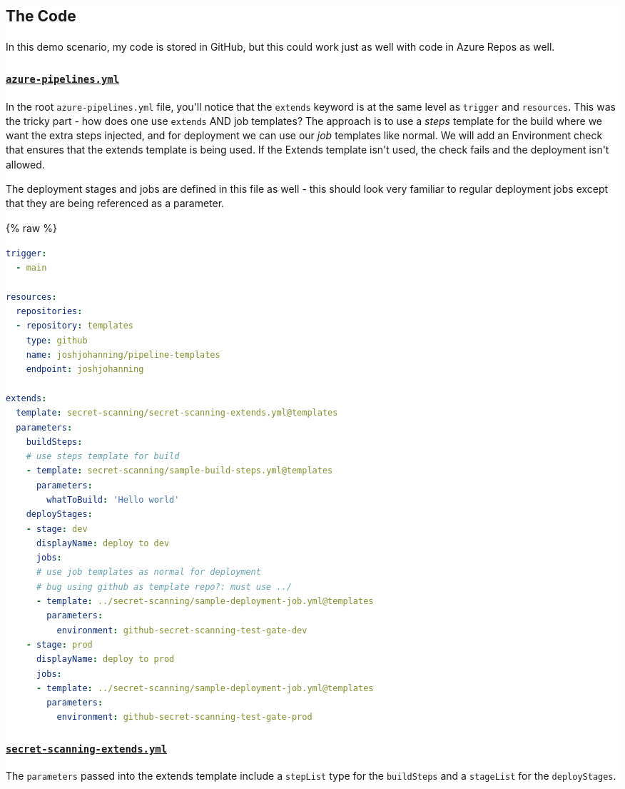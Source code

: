 ## The Code

In this demo scenario, my code is stored in GitHub, but this could work just as well with code in Azure Repos as well.

### [`azure-pipelines.yml`](https://github.com/joshjohanning/secrets-scanning-poc/blob/f07a2eae415f38933f506d4ed0c69f75df2ffb91/azure-pipelines.yml)

In the root `azure-pipelines.yml` file, you'll notice that the `extends` keyword is at the same level as `trigger` and `resources`. This was the tricky part - how does one use `extends` AND job templates? The approach is to use a *steps* template for the build where we want the extra steps injected, and for deployment we can use our *job* templates like normal. We will add an Environment check that ensures that the extends template is being used. If the Extends template isn't used, the check fails and the deployment isn't allowed.

The deployment stages and jobs are defined in this file as well - this should look very familiar to regular deployment jobs except that they are being referenced as a parameter.

{% raw %}

```yaml
trigger:
  - main
  
resources:
  repositories:
  - repository: templates
    type: github
    name: joshjohanning/pipeline-templates
    endpoint: joshjohanning

extends:
  template: secret-scanning/secret-scanning-extends.yml@templates
  parameters:
    buildSteps:
    # use steps template for build
    - template: secret-scanning/sample-build-steps.yml@templates
      parameters:
        whatToBuild: 'Hello world'
    deployStages:
    - stage: dev
      displayName: deploy to dev
      jobs: 
      # use job templates as normal for deployment
      # bug using github as template repo?: must use ../
      - template: ../secret-scanning/sample-deployment-job.yml@templates
        parameters:
          environment: github-secret-scanning-test-gate-dev
    - stage: prod
      displayName: deploy to prod
      jobs:
      - template: ../secret-scanning/sample-deployment-job.yml@templates
        parameters:
          environment: github-secret-scanning-test-gate-prod
```

### [`secret-scanning-extends.yml`](https://github.com/joshjohanning/pipeline-templates/blob/main/secret-scanning/secret-scanning-extends.yml)

The `parameters` passed into the extends template include a `stepList` type for the `buildSteps` and a `stageList` for the `deployStages`.
